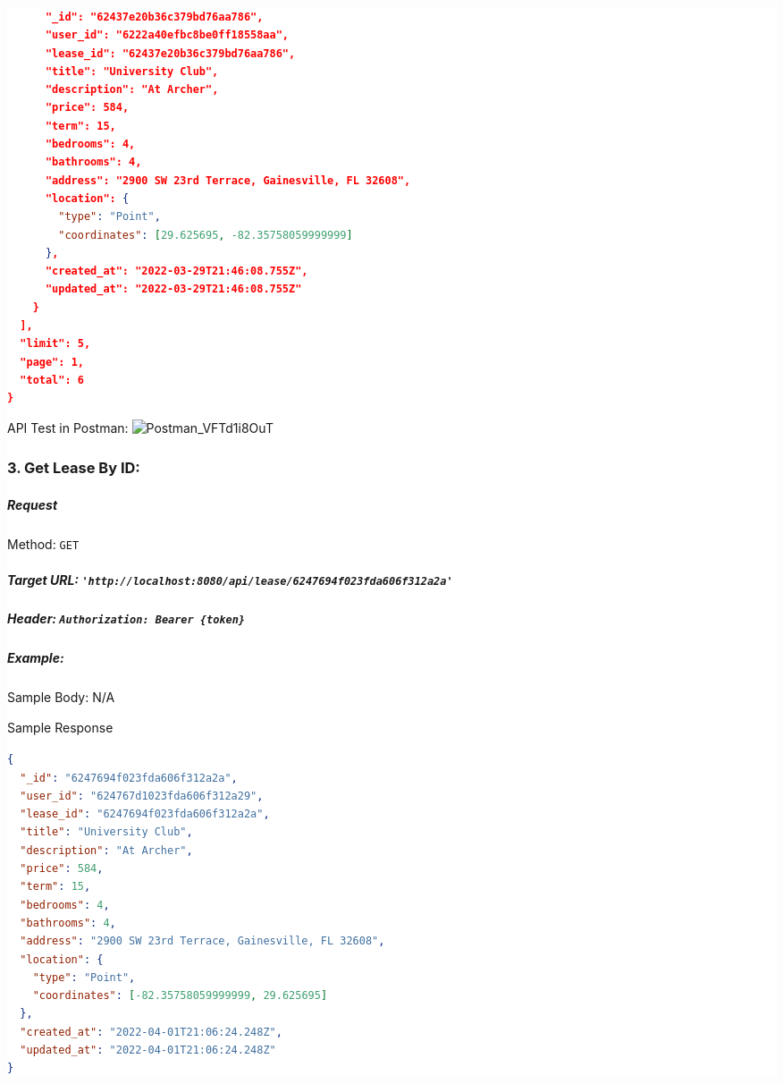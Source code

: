 ```json
      "_id": "62437e20b36c379bd76aa786",
      "user_id": "6222a40efbc8be0ff18558aa",
      "lease_id": "62437e20b36c379bd76aa786",
      "title": "University Club",
      "description": "At Archer",
      "price": 584,
      "term": 15,
      "bedrooms": 4,
      "bathrooms": 4,
      "address": "2900 SW 23rd Terrace, Gainesville, FL 32608",
      "location": {
        "type": "Point",
        "coordinates": [29.625695, -82.35758059999999]
      },
      "created_at": "2022-03-29T21:46:08.755Z",
      "updated_at": "2022-03-29T21:46:08.755Z"
    }
  ],
  "limit": 5,
  "page": 1,
  "total": 6
}
```

API Test in Postman:
![Postman_VFTd1i8OuT](https://user-images.githubusercontent.com/59619342/161347832-c3a6fd80-4e3f-4cd4-91e4-767a369efc71.png)

### 3. Get Lease By ID:

##### Request

Method: `GET`

##### Target URL: `'http://localhost:8080/api/lease/6247694f023fda606f312a2a'`

##### Header: `Authorization: Bearer {token}`

##### Example:

Sample Body: N/A

Sample Response

```json
{
  "_id": "6247694f023fda606f312a2a",
  "user_id": "624767d1023fda606f312a29",
  "lease_id": "6247694f023fda606f312a2a",
  "title": "University Club",
  "description": "At Archer",
  "price": 584,
  "term": 15,
  "bedrooms": 4,
  "bathrooms": 4,
  "address": "2900 SW 23rd Terrace, Gainesville, FL 32608",
  "location": {
    "type": "Point",
    "coordinates": [-82.35758059999999, 29.625695]
  },
  "created_at": "2022-04-01T21:06:24.248Z",
  "updated_at": "2022-04-01T21:06:24.248Z"
}
```
